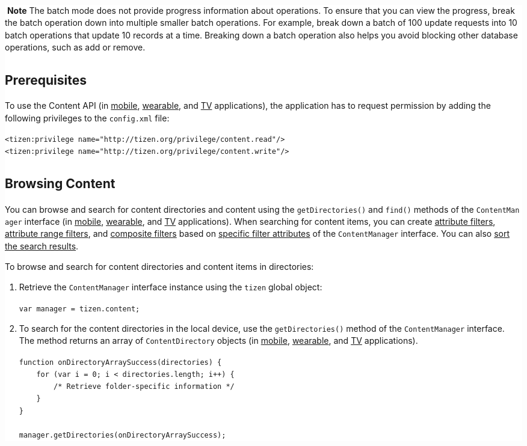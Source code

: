 ​	**Note**	The batch mode does not provide progress information about operations. To ensure that you can view the progress, break the batch operation down into multiple smaller batch operations. For example, break down a batch of 100 update requests into 10 batch operations that update 10 records at a time. Breaking down a batch operation also helps you avoid blocking other database operations, such as add or remove.

## Prerequisites

To use the Content API (in [mobile](../../../../org.tizen.web.apireference/html/device_api/mobile/tizen/content.html), [wearable](../../../../org.tizen.web.apireference/html/device_api/wearable/tizen/content.html), and [TV](../../../../org.tizen.web.apireference/html/device_api/tv/tizen/content.html) applications), the application has to request permission by adding the following privileges to the `config.xml` file:

```
<tizen:privilege name="http://tizen.org/privilege/content.read"/>
<tizen:privilege name="http://tizen.org/privilege/content.write"/>
```

## Browsing Content

You can browse and search for content directories and content using the `getDirectories()` and `find()` methods of the `ContentManager` interface (in [mobile](../../../../org.tizen.web.apireference/html/device_api/mobile/tizen/content.html#ContentManager), [wearable](../../../../org.tizen.web.apireference/html/device_api/wearable/tizen/content.html#ContentManager), and [TV](../../../../org.tizen.web.apireference/html/device_api/tv/tizen/content.html#ContentManager) applications). When searching for content items, you can create [attribute filters](./data/data-filter-w.md#filter), [attribute range filters](./data/data-filter-w.md#range), and [composite filters](./data/data-filter-w.md#composite) based on [specific filter attributes](./data/data-filter-w.md#content_filter) of the `ContentManager` interface. You can also [sort the search results](./data/data-filter-w.md#use_modes).

To browse and search for content directories and content items in directories:

1. Retrieve the `ContentManager` interface instance using the `tizen` global object:

   ```
   var manager = tizen.content;
   ```

2. To search for the content directories in the local device, use the `getDirectories()` method of the `ContentManager` interface. The method returns an array of `ContentDirectory` objects (in [mobile](../../../../org.tizen.web.apireference/html/device_api/mobile/tizen/content.html#ContentDirectory), [wearable](../../../../org.tizen.web.apireference/html/device_api/wearable/tizen/content.html#ContentDirectory), and [TV](../../../../org.tizen.web.apireference/html/device_api/tv/tizen/content.html#ContentDirectory) applications).

   ```
   function onDirectoryArraySuccess(directories) {
       for (var i = 0; i < directories.length; i++) {
           /* Retrieve folder-specific information */
       }
   }

   manager.getDirectories(onDirectoryArraySuccess);
   ```
